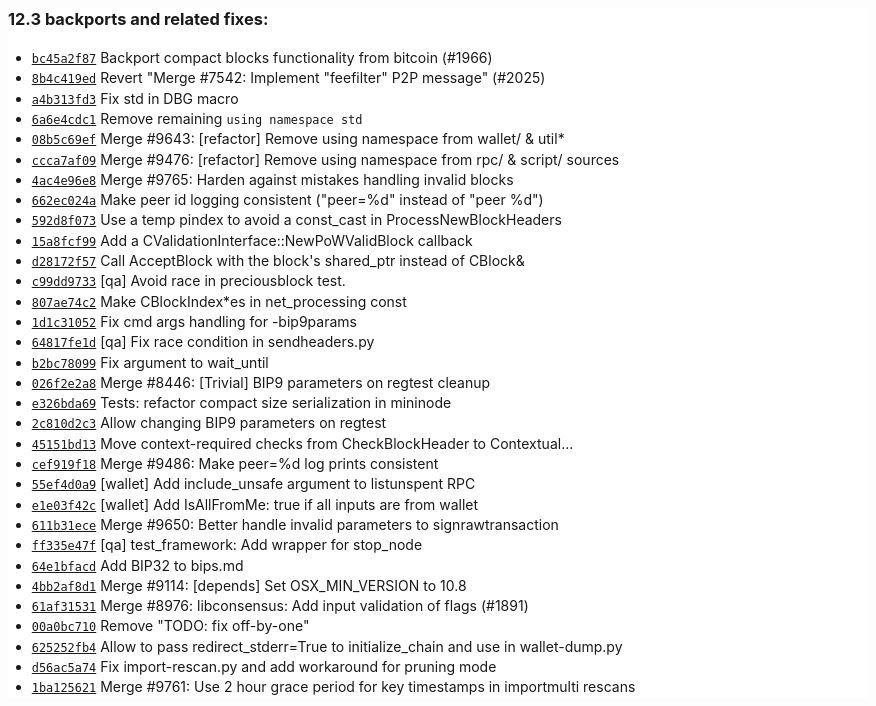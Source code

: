 ### 12.3 backports and related fixes:
- [`bc45a2f87`](https://github.com/sierracoin/sierra/commit/bc45a2f87) Backport compact blocks functionality from bitcoin (#1966)
- [`8b4c419ed`](https://github.com/sierracoin/sierra/commit/8b4c419ed) Revert "Merge #7542: Implement "feefilter" P2P message" (#2025)
- [`a4b313fd3`](https://github.com/sierracoin/sierra/commit/a4b313fd3) Fix std in DBG macro
- [`6a6e4cdc1`](https://github.com/sierracoin/sierra/commit/6a6e4cdc1) Remove remaining `using namespace std`
- [`08b5c69ef`](https://github.com/sierracoin/sierra/commit/08b5c69ef) Merge #9643: [refactor] Remove using namespace <xxx> from wallet/ & util*
- [`ccca7af09`](https://github.com/sierracoin/sierra/commit/ccca7af09) Merge #9476: [refactor] Remove using namespace <xxx> from rpc/ & script/ sources
- [`4ac4e96e8`](https://github.com/sierracoin/sierra/commit/4ac4e96e8) Merge #9765: Harden against mistakes handling invalid blocks
- [`662ec024a`](https://github.com/sierracoin/sierra/commit/662ec024a) Make peer id logging consistent ("peer=%d" instead of "peer %d")
- [`592d8f073`](https://github.com/sierracoin/sierra/commit/592d8f073) Use a temp pindex to avoid a const_cast in ProcessNewBlockHeaders
- [`15a8fcf99`](https://github.com/sierracoin/sierra/commit/15a8fcf99) Add a CValidationInterface::NewPoWValidBlock callback
- [`d28172f57`](https://github.com/sierracoin/sierra/commit/d28172f57) Call AcceptBlock with the block's shared_ptr instead of CBlock&
- [`c99dd9733`](https://github.com/sierracoin/sierra/commit/c99dd9733) [qa] Avoid race in preciousblock test.
- [`807ae74c2`](https://github.com/sierracoin/sierra/commit/807ae74c2) Make CBlockIndex*es in net_processing const
- [`1d1c31052`](https://github.com/sierracoin/sierra/commit/1d1c31052) Fix cmd args handling for -bip9params
- [`64817fe1d`](https://github.com/sierracoin/sierra/commit/64817fe1d) [qa] Fix race condition in sendheaders.py
- [`b2bc78099`](https://github.com/sierracoin/sierra/commit/b2bc78099) Fix argument to wait_until
- [`026f2e2a8`](https://github.com/sierracoin/sierra/commit/026f2e2a8) Merge #8446: [Trivial] BIP9 parameters on regtest cleanup
- [`e326bda69`](https://github.com/sierracoin/sierra/commit/e326bda69) Tests: refactor compact size serialization in mininode
- [`2c810d2c3`](https://github.com/sierracoin/sierra/commit/2c810d2c3) Allow changing BIP9 parameters on regtest
- [`45151bd13`](https://github.com/sierracoin/sierra/commit/45151bd13) Move context-required checks from CheckBlockHeader to Contextual...
- [`cef919f18`](https://github.com/sierracoin/sierra/commit/cef919f18) Merge #9486: Make peer=%d log prints consistent
- [`55ef4d0a9`](https://github.com/sierracoin/sierra/commit/55ef4d0a9) [wallet] Add include_unsafe argument to listunspent RPC
- [`e1e03f42c`](https://github.com/sierracoin/sierra/commit/e1e03f42c) [wallet] Add IsAllFromMe: true if all inputs are from wallet
- [`611b31ece`](https://github.com/sierracoin/sierra/commit/611b31ece) Merge #9650: Better handle invalid parameters to signrawtransaction
- [`ff335e47f`](https://github.com/sierracoin/sierra/commit/ff335e47f) [qa] test_framework: Add wrapper for stop_node
- [`64e1bfacd`](https://github.com/sierracoin/sierra/commit/64e1bfacd) Add BIP32 to bips.md
- [`4bb2af8d1`](https://github.com/sierracoin/sierra/commit/4bb2af8d1) Merge #9114: [depends] Set OSX_MIN_VERSION to 10.8
- [`61af31531`](https://github.com/sierracoin/sierra/commit/61af31531) Merge #8976: libconsensus: Add input validation of flags (#1891)
- [`00a0bc710`](https://github.com/sierracoin/sierra/commit/00a0bc710) Remove "TODO: fix off-by-one"
- [`625252fb4`](https://github.com/sierracoin/sierra/commit/625252fb4) Allow to pass redirect_stderr=True to initialize_chain and use in wallet-dump.py
- [`d56ac5a74`](https://github.com/sierracoin/sierra/commit/d56ac5a74) Fix import-rescan.py and add workaround for pruning mode
- [`1ba125621`](https://github.com/sierracoin/sierra/commit/1ba125621) Merge #9761: Use 2 hour grace period for key timestamps in importmulti rescans